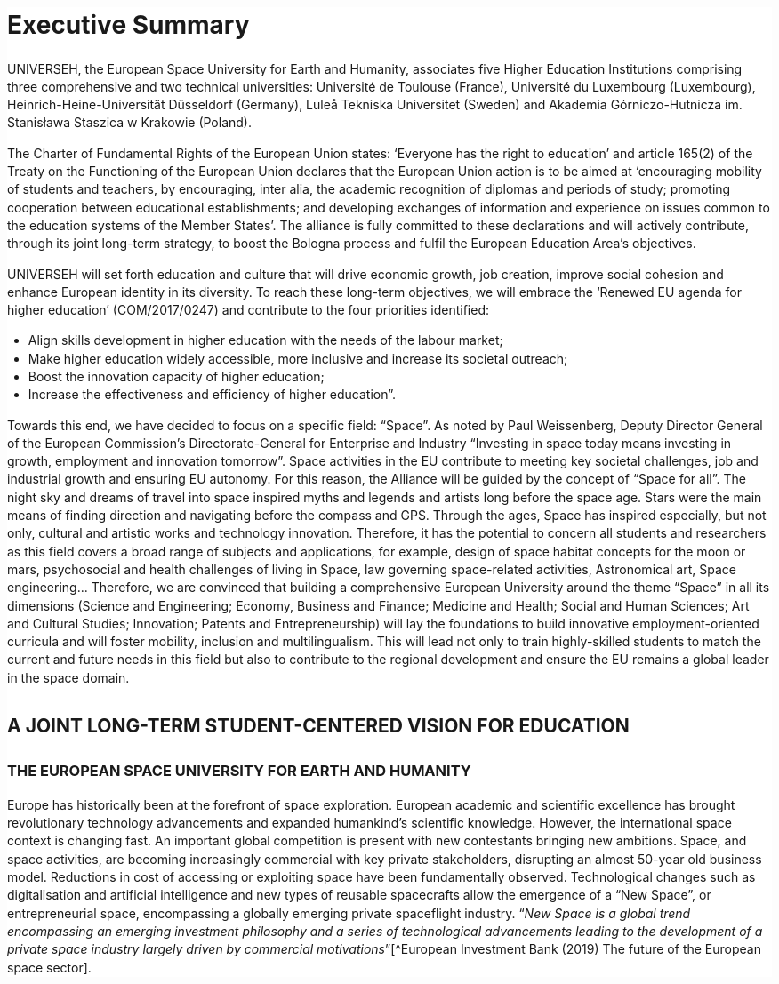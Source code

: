 # Executive Summary

UNIVERSEH, the European Space University for Earth and Humanity, associates five Higher Education Institutions comprising three comprehensive and two technical universities: Université de Toulouse (France), Université du Luxembourg (Luxembourg), Heinrich-Heine-Universität Düsseldorf (Germany), Luleå Tekniska Universitet (Sweden) and Akademia Górniczo-Hutnicza im. Stanisława Staszica w Krakowie (Poland).

The Charter of Fundamental Rights of the European Union states: ‘Everyone has the right to education’ and article 165(2) of the Treaty on the Functioning of the European Union declares that the European Union action is to be aimed at ‘encouraging mobility of students and teachers, by encouraging, inter alia, the academic recognition of diplomas and periods of study; promoting cooperation between educational establishments; and developing exchanges of information and experience on issues common to the education systems of the Member States’. The alliance is fully committed to these declarations and will actively contribute, through its joint long-term strategy, to boost the Bologna process and fulfil the European Education Area’s objectives.

UNIVERSEH will set forth education and culture that will drive economic growth, job creation, improve social cohesion and enhance European identity in its diversity. To reach these long-term objectives, we will embrace the ‘Renewed EU agenda for higher education’ (COM/2017/0247) and contribute to the four priorities identified:
- Align skills development in higher education with the needs of the labour market;
- Make higher education widely accessible, more inclusive and increase its societal outreach;
- Boost the innovation capacity of higher education;
- Increase the effectiveness and efficiency of higher education”.

Towards this end, we have decided to focus on a specific field: “Space”. As noted by Paul Weissenberg, Deputy Director General of the European Commission’s Directorate-General for Enterprise and Industry “Investing in space today means investing in growth, employment and innovation tomorrow”. Space activities in the EU contribute to meeting key societal challenges, job and industrial growth and ensuring EU autonomy. For this reason, the Alliance will be guided by the concept of “Space for all”. The night sky and dreams of travel into space inspired myths and legends and artists long before the space age. Stars were the main means of finding direction and navigating before the compass and GPS. Through the ages, Space has inspired especially, but not only, cultural and artistic works and technology innovation. Therefore, it has the potential to concern all students and researchers as this field covers a broad range of subjects and applications, for example, design of space habitat concepts for the moon or mars, psychosocial and health challenges of living in Space, law governing space-related activities, Astronomical art, Space engineering... Therefore, we are convinced that building a comprehensive European University around the theme “Space” in all its dimensions (Science and Engineering; Economy, Business and Finance; Medicine and Health; Social and Human Sciences; Art and Cultural Studies; Innovation; Patents and Entrepreneurship) will lay the foundations to build innovative employment-oriented curricula and will foster mobility, inclusion and multilingualism. This will lead not only to train highly-skilled students to match the current and future needs in this field but also to contribute to the regional development and ensure the EU remains a global leader in the space domain.

## A JOINT LONG-TERM STUDENT-CENTERED VISION FOR EDUCATION
### THE EUROPEAN SPACE UNIVERSITY FOR EARTH AND HUMANITY
Europe has historically been at the forefront of space exploration. European academic and scientific excellence has brought revolutionary technology advancements and expanded humankind’s scientific knowledge. However, the international space context is changing fast. An important global competition is present with new contestants bringing new ambitions. Space, and space activities, are becoming increasingly commercial with key private stakeholders, disrupting an almost 50-year old business model. Reductions in cost of accessing or exploiting space have been fundamentally observed. Technological changes such as digitalisation and artificial intelligence and new types of reusable spacecrafts allow the emergence of a “New Space”, or entrepreneurial space, encompassing a globally emerging private spaceflight industry. “*New Space is a global trend encompassing an emerging investment philosophy and a series of technological advancements leading to the development of a private space industry largely driven by commercial motivations*”[^European Investment Bank (2019) The future of the European space sector].
		